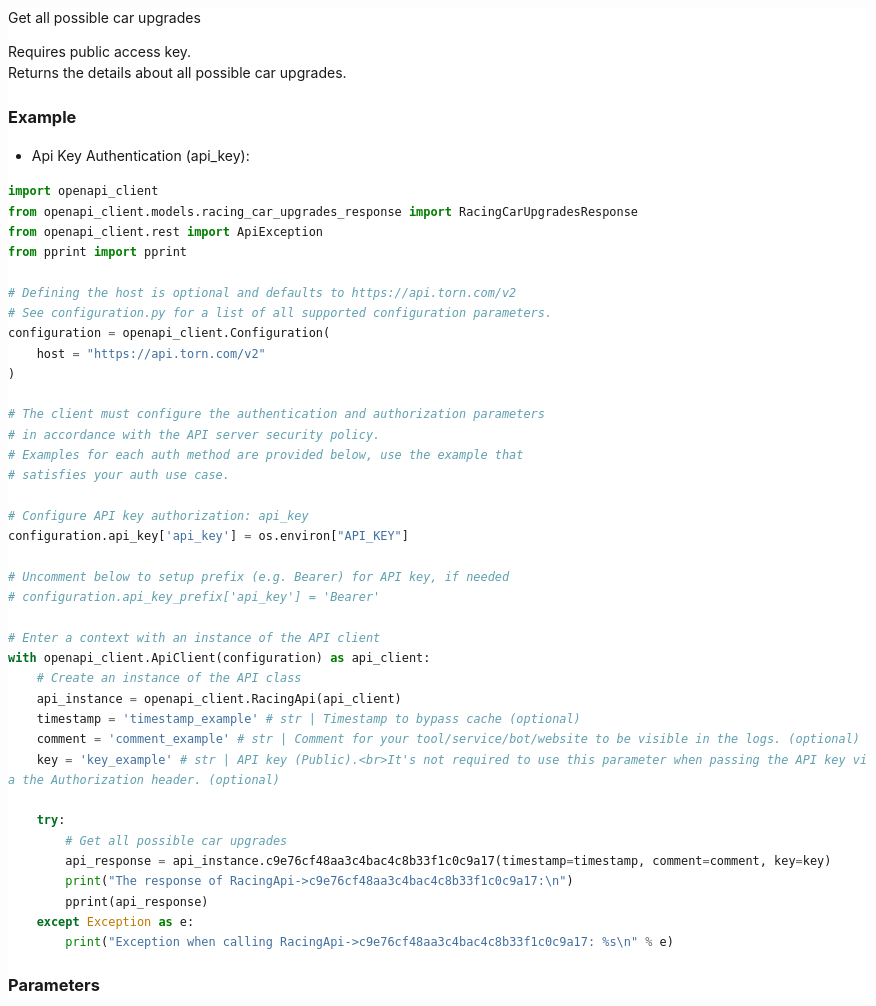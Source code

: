 Get all possible car upgrades

Requires public access key. <br>Returns the details about all possible car upgrades.

### Example

* Api Key Authentication (api_key):

```python
import openapi_client
from openapi_client.models.racing_car_upgrades_response import RacingCarUpgradesResponse
from openapi_client.rest import ApiException
from pprint import pprint

# Defining the host is optional and defaults to https://api.torn.com/v2
# See configuration.py for a list of all supported configuration parameters.
configuration = openapi_client.Configuration(
    host = "https://api.torn.com/v2"
)

# The client must configure the authentication and authorization parameters
# in accordance with the API server security policy.
# Examples for each auth method are provided below, use the example that
# satisfies your auth use case.

# Configure API key authorization: api_key
configuration.api_key['api_key'] = os.environ["API_KEY"]

# Uncomment below to setup prefix (e.g. Bearer) for API key, if needed
# configuration.api_key_prefix['api_key'] = 'Bearer'

# Enter a context with an instance of the API client
with openapi_client.ApiClient(configuration) as api_client:
    # Create an instance of the API class
    api_instance = openapi_client.RacingApi(api_client)
    timestamp = 'timestamp_example' # str | Timestamp to bypass cache (optional)
    comment = 'comment_example' # str | Comment for your tool/service/bot/website to be visible in the logs. (optional)
    key = 'key_example' # str | API key (Public).<br>It's not required to use this parameter when passing the API key via the Authorization header. (optional)

    try:
        # Get all possible car upgrades
        api_response = api_instance.c9e76cf48aa3c4bac4c8b33f1c0c9a17(timestamp=timestamp, comment=comment, key=key)
        print("The response of RacingApi->c9e76cf48aa3c4bac4c8b33f1c0c9a17:\n")
        pprint(api_response)
    except Exception as e:
        print("Exception when calling RacingApi->c9e76cf48aa3c4bac4c8b33f1c0c9a17: %s\n" % e)
```



### Parameters
